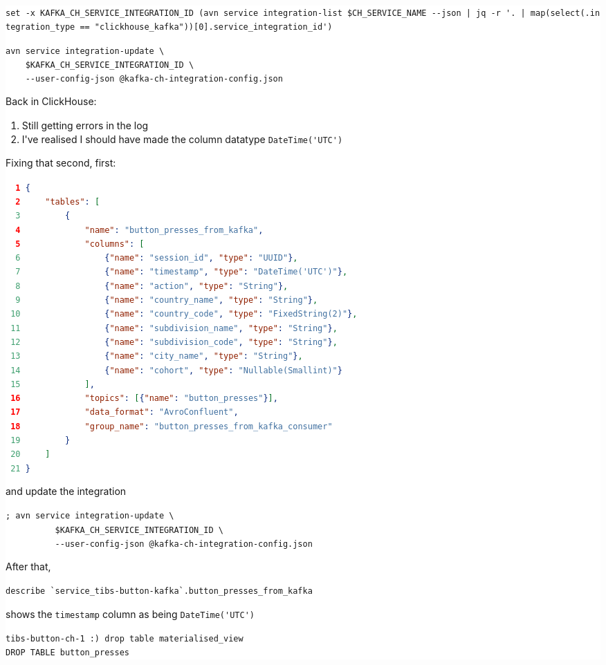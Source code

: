 ```
set -x KAFKA_CH_SERVICE_INTEGRATION_ID (avn service integration-list $CH_SERVICE_NAME --json | jq -r '. | map(select(.integration_type == "clickhouse_kafka"))[0].service_integration_id')
```

```
avn service integration-update \
    $KAFKA_CH_SERVICE_INTEGRATION_ID \
    --user-config-json @kafka-ch-integration-config.json
```

Back in ClickHouse:

1. Still getting errors in the log
2. I've realised I should have made the column datatype `DateTime('UTC')`

Fixing that second, first:
```json
  1 {
  2     "tables": [
  3         {
  4             "name": "button_presses_from_kafka",
  5             "columns": [
  6                 {"name": "session_id", "type": "UUID"},
  7                 {"name": "timestamp", "type": "DateTime('UTC')"},
  8                 {"name": "action", "type": "String"},
  9                 {"name": "country_name", "type": "String"},
 10                 {"name": "country_code", "type": "FixedString(2)"},
 11                 {"name": "subdivision_name", "type": "String"},
 12                 {"name": "subdivision_code", "type": "String"},
 13                 {"name": "city_name", "type": "String"},
 14                 {"name": "cohort", "type": "Nullable(Smallint)"}
 15             ],
 16             "topics": [{"name": "button_presses"}],
 17             "data_format": "AvroConfluent",
 18             "group_name": "button_presses_from_kafka_consumer"
 19         }
 20     ]
 21 }
```

and update the integration
```
; avn service integration-update \
          $KAFKA_CH_SERVICE_INTEGRATION_ID \
          --user-config-json @kafka-ch-integration-config.json
```

After that,
```
describe `service_tibs-button-kafka`.button_presses_from_kafka
```
shows the `timestamp` column as being `DateTime('UTC')`

```
tibs-button-ch-1 :) drop table materialised_view
DROP TABLE button_presses
```
